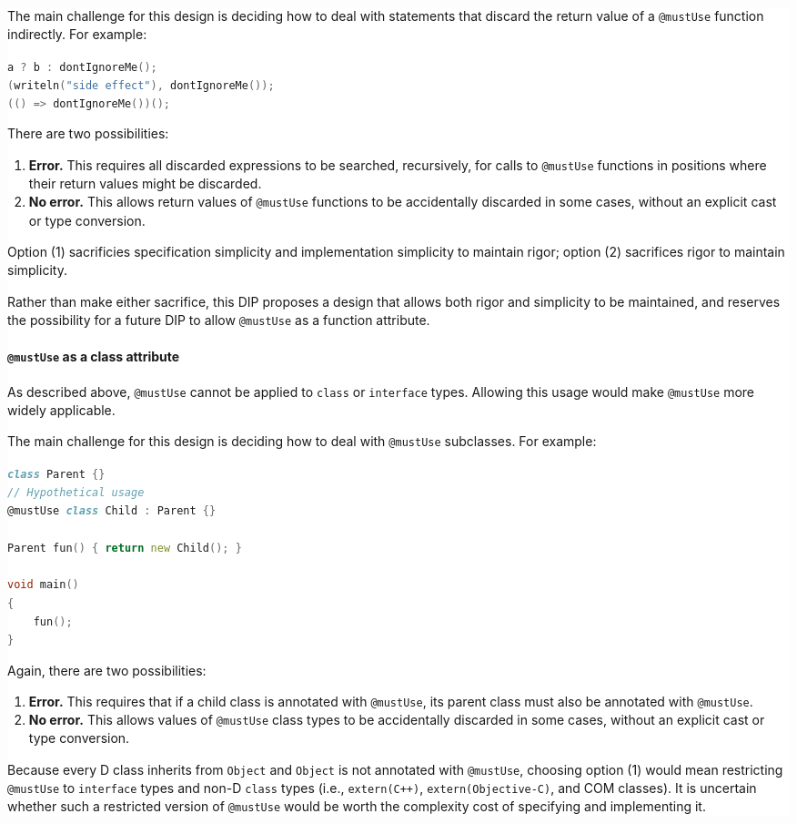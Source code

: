 The main challenge for this design is deciding how to deal with statements that
discard the return value of a `@mustUse` function indirectly. For example:

```d
a ? b : dontIgnoreMe();
(writeln("side effect"), dontIgnoreMe());
(() => dontIgnoreMe())();
```

There are two possibilities:

1. **Error.** This requires all discarded expressions to be searched,
   recursively, for calls to `@mustUse` functions in positions where their
   return values might be discarded.
2. **No error.** This allows return values of `@mustUse` functions to be
   accidentally discarded in some cases, without an explicit cast or type
   conversion.

Option (1) sacrificies specification simplicity and implementation simplicity
to maintain rigor; option (2) sacrifices rigor to maintain simplicity.

Rather than make either sacrifice, this DIP proposes a design that allows both
rigor and simplicity to be maintained, and reserves the possibility for a
future DIP to allow `@mustUse` as a function attribute.

#### `@mustUse` as a class attribute

As described above, `@mustUse` cannot be applied to `class` or `interface`
types. Allowing this usage would make `@mustUse` more widely applicable.

The main challenge for this design is deciding how to deal with `@mustUse`
subclasses. For example:

```d
class Parent {}
// Hypothetical usage
@mustUse class Child : Parent {}

Parent fun() { return new Child(); }

void main()
{
    fun();
}
```

Again, there are two possibilities:

1. **Error.** This requires that if a child class is annotated with `@mustUse`,
   its parent class must also be annotated with `@mustUse`.
2. **No error.** This allows values of `@mustUse` class types to be
   accidentally discarded in some cases, without an explicit cast or type
   conversion.

Because every D class inherits from `Object` and `Object` is not annotated with
`@mustUse`, choosing option (1) would mean restricting `@mustUse` to
`interface` types and non-D `class` types (i.e., `extern(C++)`,
`extern(Objective-C)`, and COM classes). It is uncertain whether such a
restricted version of `@mustUse` would be worth the complexity cost of
specifying and implementing it.
